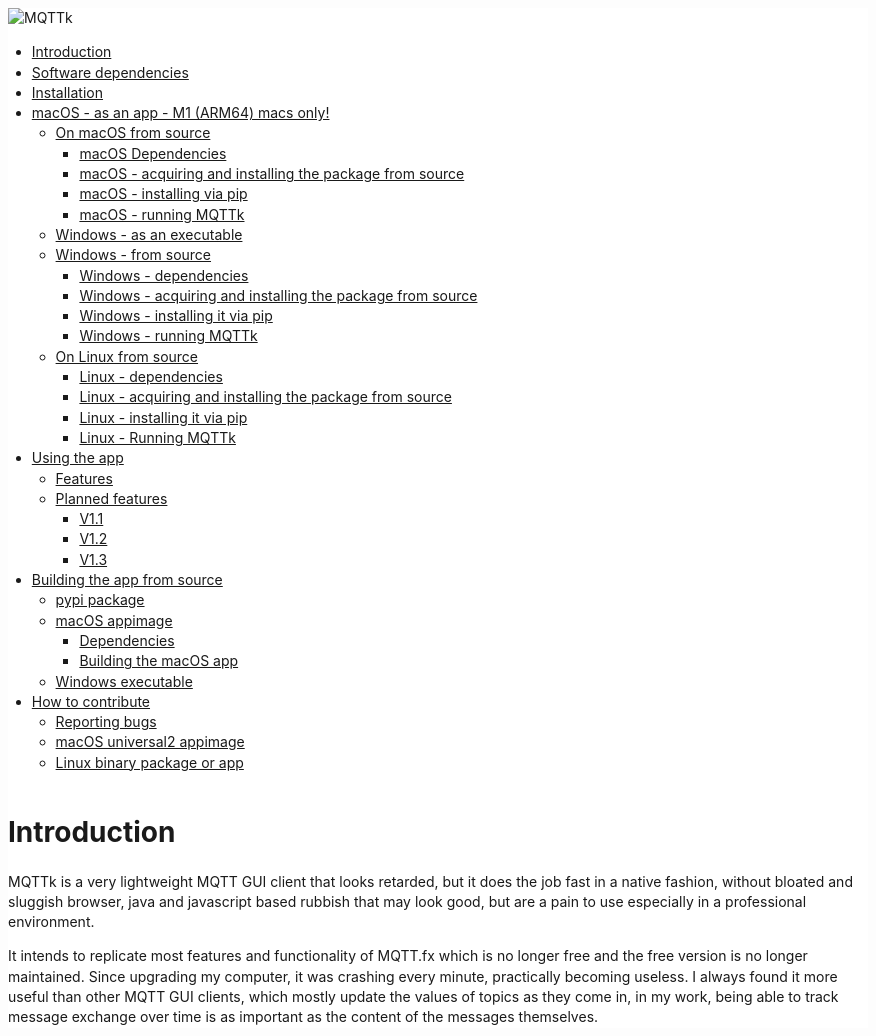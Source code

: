![MQTTk](/mqttk/mqttk_splash.png)

- [Introduction](#introduction)
- [Software dependencies](#software-dependencies)
- [Installation](#installation)
- [macOS - as an app - M1 (ARM64) macs only!](#macos---app)
  * [On macOS from source](#on-macos-from-source)
    + [macOS Dependencies](#macos-dependencies)
    + [macOS - acquiring and installing the package from source](#macos---acquiring-and-installing-the-package-from-source)
    + [macOS - installing via pip](#macos---installing-via-pip)
    + [macOS - running MQTTk](#macos---running-mqttk)
  * [Windows - as an executable](#windows---as-an-executable)
  * [Windows - from source](#windows---from-source)
    + [Windows - dependencies](#windows---dependencies)
    + [Windows - acquiring and installing the package from source](#windows---acquiring-and-installing-the-package-from-source)
    + [Windows - installing it via pip](#windows---installing-it-via-pip)
    + [Windows - running MQTTk](#windows---running-mqttk)
  * [On Linux from source](#on-linux-from-source)
    + [Linux - dependencies](#linux---dependencies)
    + [Linux - acquiring and installing the package from source](#linux---acquiring-and-installing-the-package-from-source)
    + [Linux - installing it via pip](#linux---installing-it-via-pip)
    + [Linux - Running MQTTk](#linux---running-mqttk)
- [Using the app](#using-the-app)
  * [Features](#features)
  * [Planned features](#planned-features)
    + [V1.1](#v11)
    + [V1.2](#v12)
    + [V1.3](#v13)
- [Building the app from source](#building-the-app-from-source)
  * [pypi package](#pypi-package)
  * [macOS appimage](#macos-appimage)
    + [Dependencies](#dependencies)
    + [Building the macOS app](#building-the-macos-app)
  * [Windows executable](#windows-executable)
- [How to contribute](#how-to-contribute)
  * [Reporting bugs](#reporting-bugs)
  * [macOS universal2 appimage](#macos-universal2-appimage)
  * [Linux binary package or app](#linux-binary-package-or-app)

# Introduction
MQTTk is a very lightweight MQTT GUI client that looks retarded, but it does the job fast in a native
fashion, without bloated and sluggish browser, java and javascript based rubbish that may look good, but
are a pain to use especially in a professional environment.

It intends to replicate most features and functionality of MQTT.fx which is no longer free 
and the free version is no longer maintained. Since upgrading my computer, it was crashing 
every minute, practically becoming useless. I always found it more useful than other 
MQTT GUI clients, which mostly update the values of topics as they come in, in my work, 
being able to track message exchange over time is as important as the content of 
the messages themselves.
